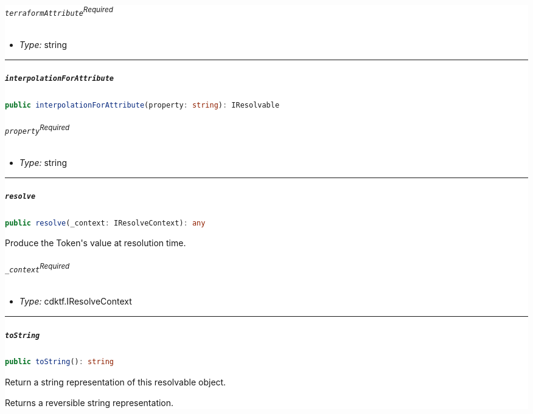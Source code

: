 ###### `terraformAttribute`<sup>Required</sup> <a name="terraformAttribute" id="@cdktf/provider-cloudflare.dataCloudflareEmailRoutingAddresses.DataCloudflareEmailRoutingAddressesResultOutputReference.getStringMapAttribute.parameter.terraformAttribute"></a>

- *Type:* string

---

##### `interpolationForAttribute` <a name="interpolationForAttribute" id="@cdktf/provider-cloudflare.dataCloudflareEmailRoutingAddresses.DataCloudflareEmailRoutingAddressesResultOutputReference.interpolationForAttribute"></a>

```typescript
public interpolationForAttribute(property: string): IResolvable
```

###### `property`<sup>Required</sup> <a name="property" id="@cdktf/provider-cloudflare.dataCloudflareEmailRoutingAddresses.DataCloudflareEmailRoutingAddressesResultOutputReference.interpolationForAttribute.parameter.property"></a>

- *Type:* string

---

##### `resolve` <a name="resolve" id="@cdktf/provider-cloudflare.dataCloudflareEmailRoutingAddresses.DataCloudflareEmailRoutingAddressesResultOutputReference.resolve"></a>

```typescript
public resolve(_context: IResolveContext): any
```

Produce the Token's value at resolution time.

###### `_context`<sup>Required</sup> <a name="_context" id="@cdktf/provider-cloudflare.dataCloudflareEmailRoutingAddresses.DataCloudflareEmailRoutingAddressesResultOutputReference.resolve.parameter._context"></a>

- *Type:* cdktf.IResolveContext

---

##### `toString` <a name="toString" id="@cdktf/provider-cloudflare.dataCloudflareEmailRoutingAddresses.DataCloudflareEmailRoutingAddressesResultOutputReference.toString"></a>

```typescript
public toString(): string
```

Return a string representation of this resolvable object.

Returns a reversible string representation.
